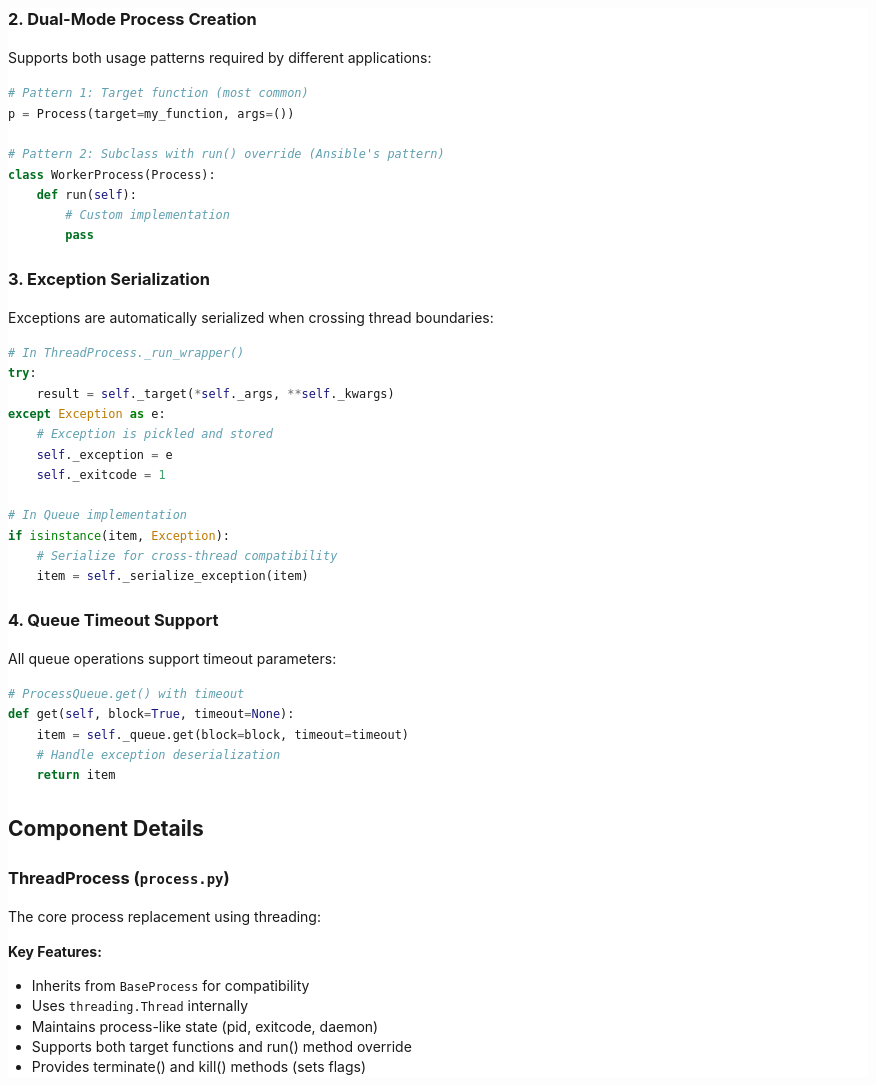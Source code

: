 ### 2. Dual-Mode Process Creation

Supports both usage patterns required by different applications:

```python
# Pattern 1: Target function (most common)
p = Process(target=my_function, args=())

# Pattern 2: Subclass with run() override (Ansible's pattern)
class WorkerProcess(Process):
    def run(self):
        # Custom implementation
        pass
```

### 3. Exception Serialization

Exceptions are automatically serialized when crossing thread boundaries:

```python
# In ThreadProcess._run_wrapper()
try:
    result = self._target(*self._args, **self._kwargs)
except Exception as e:
    # Exception is pickled and stored
    self._exception = e
    self._exitcode = 1

# In Queue implementation
if isinstance(item, Exception):
    # Serialize for cross-thread compatibility
    item = self._serialize_exception(item)
```

### 4. Queue Timeout Support

All queue operations support timeout parameters:

```python
# ProcessQueue.get() with timeout
def get(self, block=True, timeout=None):
    item = self._queue.get(block=block, timeout=timeout)
    # Handle exception deserialization
    return item
```

## Component Details

### ThreadProcess (`process.py`)

The core process replacement using threading:

**Key Features:**
- Inherits from `BaseProcess` for compatibility
- Uses `threading.Thread` internally
- Maintains process-like state (pid, exitcode, daemon)
- Supports both target functions and run() method override
- Provides terminate() and kill() methods (sets flags)
